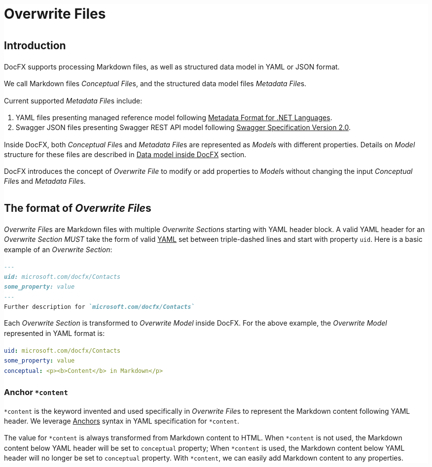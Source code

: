 Overwrite Files
===============================

Introduction
--------------
DocFX supports processing Markdown files, as well as structured data model in YAML or JSON format.

We call Markdown files *Conceptual File*s, and the structured data model files *Metadata File*s.

Current supported *Metadata File*s include:
1. YAML files presenting managed reference model following [Metadata Format for .NET Languages](../spec/metadata_dotnet_spec.md).
2. Swagger JSON files presenting Swagger REST API model following [Swagger Specification Version 2.0](http://swagger.io/specification).

Inside DocFX, both *Conceptual File*s and *Metadata File*s are represented as *Model*s with different properties. Details on *Model* structure for these files are described in [Data model inside DocFX](#data-model-inside-docfx) section.

DocFX introduces the concept of *Overwrite File* to modify or add properties to *Model*s without changing the input *Conceptual File*s and *Metadata File*s.

The format of *Overwrite File*s
-----------------
*Overwrite File*s are Markdown files with multiple *Overwrite Section*s starting with YAML header block. A valid YAML header for an *Overwrite Section* *MUST* take the form of valid [YAML](http://www.yaml.org/spec/1.2/spec.html) set between triple-dashed lines and start with property `uid`. Here is a basic example of an *Overwrite Section*:

```md
---
uid: microsoft.com/docfx/Contacts
some_property: value
---
Further description for `microsoft.com/docfx/Contacts`
```

Each *Overwrite Section* is transformed to *Overwrite Model* inside DocFX. For the above example, the *Overwrite Model* represented in YAML format is:

```yaml
uid: microsoft.com/docfx/Contacts
some_property: value
conceptual: <p><b>Content</b> in Markdown</p>
```

### Anchor `*content`

`*content` is the keyword invented and used specifically in *Overwrite File*s to represent the Markdown content following YAML header. We leverage [Anchors](http://www.yaml.org/spec/1.2/spec.html#id2765878) syntax in YAML specification for `*content`.

The value for `*content` is always transformed from Markdown content to HTML. When `*content` is not used, the Markdown content below YAML header will be set to `conceptual` property; When `*content` is used, the Markdown content below YAML header will no longer be set to `conceptual` property. With `*content`, we can easily add Markdown content to any properties. 
